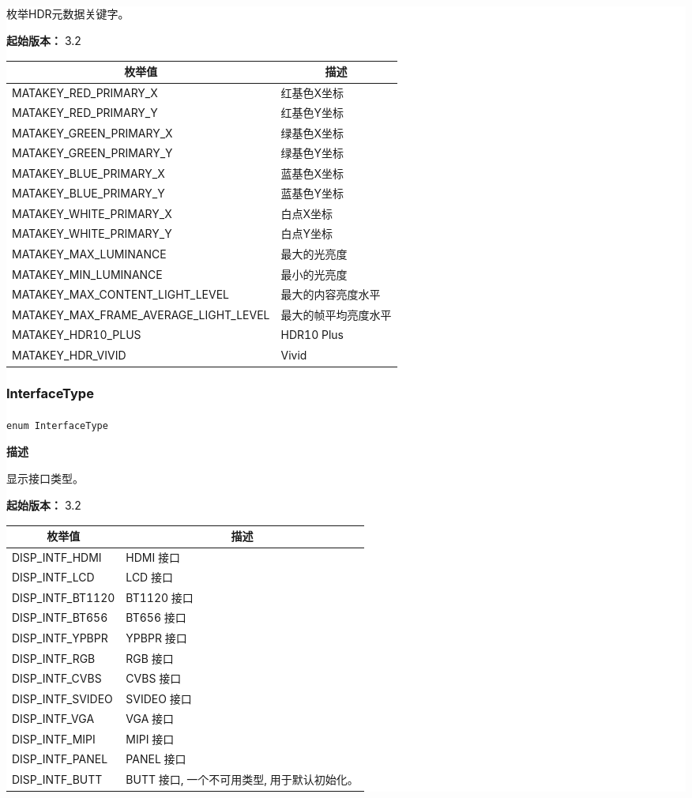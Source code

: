 
枚举HDR元数据关键字。

**起始版本：** 3.2

| 枚举值 | 描述 | 
| -------- | -------- |
| MATAKEY_RED_PRIMARY_X | 红基色X坐标 | 
| MATAKEY_RED_PRIMARY_Y | 红基色Y坐标 | 
| MATAKEY_GREEN_PRIMARY_X | 绿基色X坐标 | 
| MATAKEY_GREEN_PRIMARY_Y | 绿基色Y坐标 | 
| MATAKEY_BLUE_PRIMARY_X | 蓝基色X坐标 | 
| MATAKEY_BLUE_PRIMARY_Y | 蓝基色Y坐标 | 
| MATAKEY_WHITE_PRIMARY_X | 白点X坐标 | 
| MATAKEY_WHITE_PRIMARY_Y | 白点Y坐标 | 
| MATAKEY_MAX_LUMINANCE | 最大的光亮度 | 
| MATAKEY_MIN_LUMINANCE | 最小的光亮度 | 
| MATAKEY_MAX_CONTENT_LIGHT_LEVEL | 最大的内容亮度水平 | 
| MATAKEY_MAX_FRAME_AVERAGE_LIGHT_LEVEL | 最大的帧平均亮度水平 | 
| MATAKEY_HDR10_PLUS | HDR10 Plus | 
| MATAKEY_HDR_VIVID | Vivid | 


### InterfaceType

```
enum InterfaceType
```

**描述**


显示接口类型。

**起始版本：** 3.2

| 枚举值 | 描述 | 
| -------- | -------- |
| DISP_INTF_HDMI | HDMI 接口 | 
| DISP_INTF_LCD | LCD 接口 | 
| DISP_INTF_BT1120 | BT1120 接口 | 
| DISP_INTF_BT656 | BT656 接口 | 
| DISP_INTF_YPBPR | YPBPR 接口 | 
| DISP_INTF_RGB | RGB 接口 | 
| DISP_INTF_CVBS | CVBS 接口 | 
| DISP_INTF_SVIDEO | SVIDEO 接口 | 
| DISP_INTF_VGA | VGA 接口 | 
| DISP_INTF_MIPI | MIPI 接口 | 
| DISP_INTF_PANEL | PANEL 接口 | 
| DISP_INTF_BUTT | BUTT 接口, 一个不可用类型, 用于默认初始化。 | 

